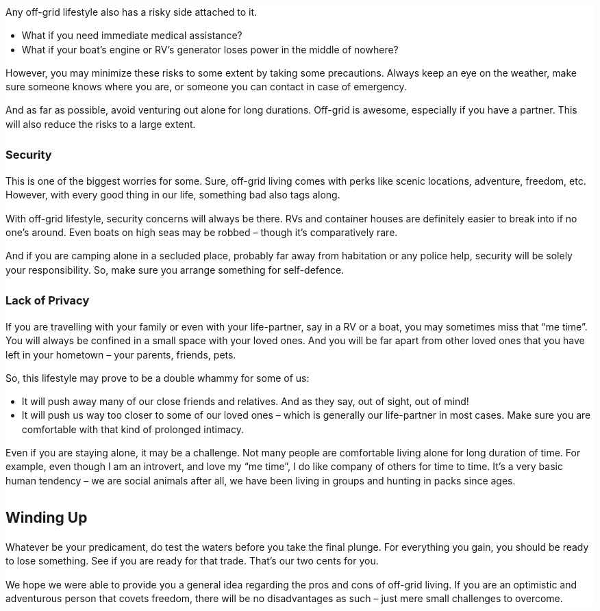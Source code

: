 Any off-grid lifestyle also has a risky side attached to it. 

* What if you need immediate medical assistance?
* What if your boat’s engine or RV’s generator loses power in the middle of nowhere?

However, you may minimize these risks to some extent by taking some precautions. Always keep an eye on the weather, make sure someone knows where you are, or someone you can contact in case of emergency. 

And as far as possible, avoid venturing out alone for long durations. Off-grid is awesome, especially if you have a partner. This will also reduce the risks to a large extent. 

### Security 

This is one of the biggest worries for some. Sure, off-grid living comes with perks like scenic locations, adventure, freedom, etc. However, with every good thing in our life, something bad also tags along.

With off-grid lifestyle, security concerns will always be there. RVs and container houses are definitely easier to break into if no one’s around. Even boats on high seas may be robbed – though it’s comparatively rare. 

And if you are camping alone in a secluded place, probably far away from habitation or any police help, security will be solely your responsibility. So, make sure you arrange something for self-defence. 

### Lack of Privacy

If you are travelling with your family or even with your life-partner, say in a RV or a boat, you may sometimes miss that “me time”. You will always be confined in a small space with your loved ones. 
And you will be far apart from other loved ones that you have left in your hometown – your parents, friends, pets. 

So, this lifestyle may prove to be a double whammy for some of us:
* It will push away many of our close friends and relatives. And as they say, out of sight, out of mind!
* It will push us way too closer to some of our loved ones – which is generally our life-partner in most cases. Make sure you are comfortable with that kind of prolonged intimacy. 

Even if you are staying alone, it may be a challenge. Not many people are comfortable living alone for long duration of time. For example, even though I am an introvert, and love my “me time”, I do like company of others for time to time. It’s a very basic human tendency – we are social animals after all, we have been living in groups and hunting in packs since ages. 


## Winding Up

Whatever be your predicament, do test the waters before you take the final plunge.  For everything you gain, you should be ready to lose something. See if you are ready for that trade. That’s our two cents for you. 

We hope we were able to provide you a general idea regarding the pros and cons of off-grid living. If you are an optimistic and adventurous person that covets freedom, there will be no disadvantages as such – just mere small challenges to overcome. 

